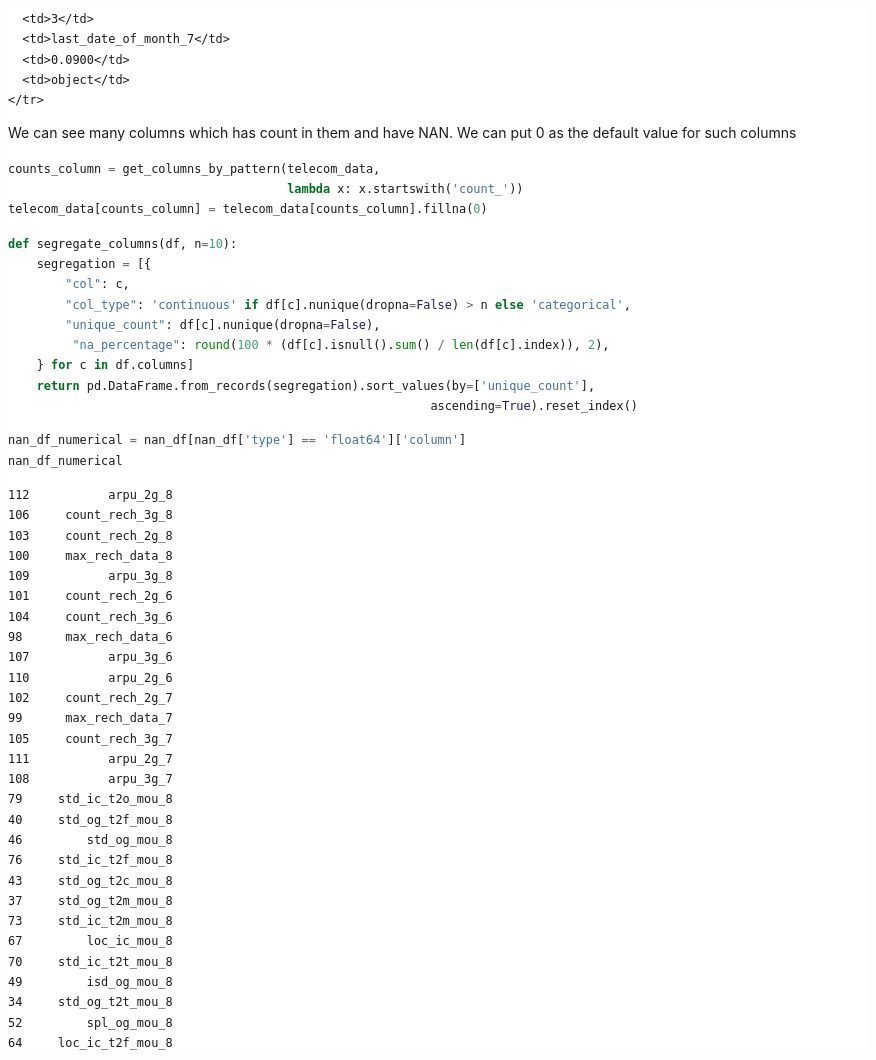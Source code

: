       <td>3</td>
      <td>last_date_of_month_7</td>
      <td>0.0900</td>
      <td>object</td>
    </tr>
  </tbody>
</table>
</div>



We can see many columns which has count in them and have NAN. We can put 0 as the default value for such columns


```python
counts_column = get_columns_by_pattern(telecom_data,
                                       lambda x: x.startswith('count_'))
telecom_data[counts_column] = telecom_data[counts_column].fillna(0)
```


```python
def segregate_columns(df, n=10):
    segregation = [{
        "col": c,
        "col_type": 'continuous' if df[c].nunique(dropna=False) > n else 'categorical',
        "unique_count": df[c].nunique(dropna=False),
         "na_percentage": round(100 * (df[c].isnull().sum() / len(df[c].index)), 2),
    } for c in df.columns]
    return pd.DataFrame.from_records(segregation).sort_values(by=['unique_count'],
                                                           ascending=True).reset_index()
```


```python
nan_df_numerical = nan_df[nan_df['type'] == 'float64']['column']
nan_df_numerical
```




    112           arpu_2g_8
    106     count_rech_3g_8
    103     count_rech_2g_8
    100     max_rech_data_8
    109           arpu_3g_8
    101     count_rech_2g_6
    104     count_rech_3g_6
    98      max_rech_data_6
    107           arpu_3g_6
    110           arpu_2g_6
    102     count_rech_2g_7
    99      max_rech_data_7
    105     count_rech_3g_7
    111           arpu_2g_7
    108           arpu_3g_7
    79     std_ic_t2o_mou_8
    40     std_og_t2f_mou_8
    46         std_og_mou_8
    76     std_ic_t2f_mou_8
    43     std_og_t2c_mou_8
    37     std_og_t2m_mou_8
    73     std_ic_t2m_mou_8
    67         loc_ic_mou_8
    70     std_ic_t2t_mou_8
    49         isd_og_mou_8
    34     std_og_t2t_mou_8
    52         spl_og_mou_8
    64     loc_ic_t2f_mou_8